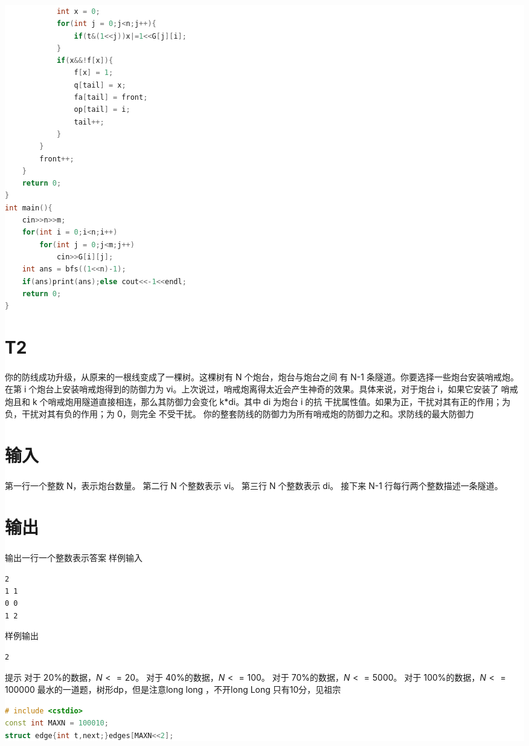 ```cpp
			int x = 0;
			for(int j = 0;j<n;j++){
				if(t&(1<<j))x|=1<<G[j][i];
			}
			if(x&&!f[x]){
				f[x] = 1;
				q[tail] = x;
				fa[tail] = front;
				op[tail] = i;
				tail++;
			}
		}
		front++;
	}
	return 0;
}
int main(){
	cin>>n>>m;
	for(int i = 0;i<n;i++)
		for(int j = 0;j<m;j++)
			cin>>G[i][j];
	int ans = bfs((1<<n)-1);
	if(ans)print(ans);else cout<<-1<<endl;
	return 0;
}
```

# T2
你的防线成功升级，从原来的一根线变成了一棵树。这棵树有 N 个炮台，炮台与炮台之间 有 N-1 条隧道。你要选择一些炮台安装哨戒炮。在第 i 个炮台上安装哨戒炮得到的防御力为 vi。上次说过，哨戒炮离得太近会产生神奇的效果。具体来说，对于炮台 i，如果它安装了 哨戒炮且和 k 个哨戒炮用隧道直接相连，那么其防御力会变化 k*di。其中 di 为炮台 i 的抗 干扰属性值。如果为正，干扰对其有正的作用；为负，干扰对其有负的作用；为 0，则完全 不受干扰。
你的整套防线的防御力为所有哨戒炮的防御力之和。求防线的最大防御力
#  输入
第一行一个整数 N，表示炮台数量。
第二行 N 个整数表示 vi。
第三行 N 个整数表示 di。
接下来 N-1 行每行两个整数描述一条隧道。
#  输出
输出一行一个整数表示答案
样例输入
```
2
1 1
0 0
1 2
```
样例输出
```
2
```
提示
对于 20%的数据，$N <= 20$。
对于 40%的数据，$N <= 100$。
对于 70%的数据，$N <= 5000$。
对于 100%的数据，$N <= 100000$
最水的一道题，树形dp，但是注意long long ，不开long Long 只有10分，见祖宗
```cpp
# include <cstdio>
const int MAXN = 100010;
struct edge{int t,next;}edges[MAXN<<2];
```